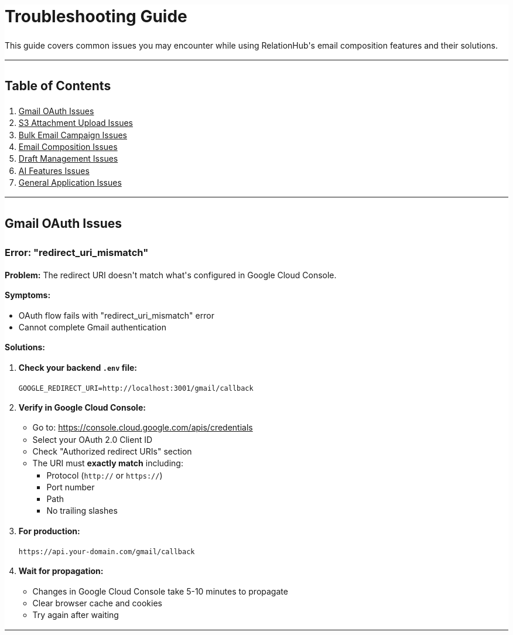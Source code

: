 # Troubleshooting Guide

This guide covers common issues you may encounter while using RelationHub's email composition features and their solutions.

---

## Table of Contents

1. [Gmail OAuth Issues](#gmail-oauth-issues)
2. [S3 Attachment Upload Issues](#s3-attachment-upload-issues)
3. [Bulk Email Campaign Issues](#bulk-email-campaign-issues)
4. [Email Composition Issues](#email-composition-issues)
5. [Draft Management Issues](#draft-management-issues)
6. [AI Features Issues](#ai-features-issues)
7. [General Application Issues](#general-application-issues)

---

## Gmail OAuth Issues

### Error: "redirect_uri_mismatch"

**Problem:** The redirect URI doesn't match what's configured in Google Cloud Console.

**Symptoms:**
- OAuth flow fails with "redirect_uri_mismatch" error
- Cannot complete Gmail authentication

**Solutions:**

1. **Check your backend `.env` file:**
   ```env
   GOOGLE_REDIRECT_URI=http://localhost:3001/gmail/callback
   ```

2. **Verify in Google Cloud Console:**
   - Go to: https://console.cloud.google.com/apis/credentials
   - Select your OAuth 2.0 Client ID
   - Check "Authorized redirect URIs" section
   - The URI must **exactly match** including:
     - Protocol (`http://` or `https://`)
     - Port number
     - Path
     - No trailing slashes

3. **For production:**
   ```
   https://api.your-domain.com/gmail/callback
   ```

4. **Wait for propagation:**
   - Changes in Google Cloud Console take 5-10 minutes to propagate
   - Clear browser cache and cookies
   - Try again after waiting

---